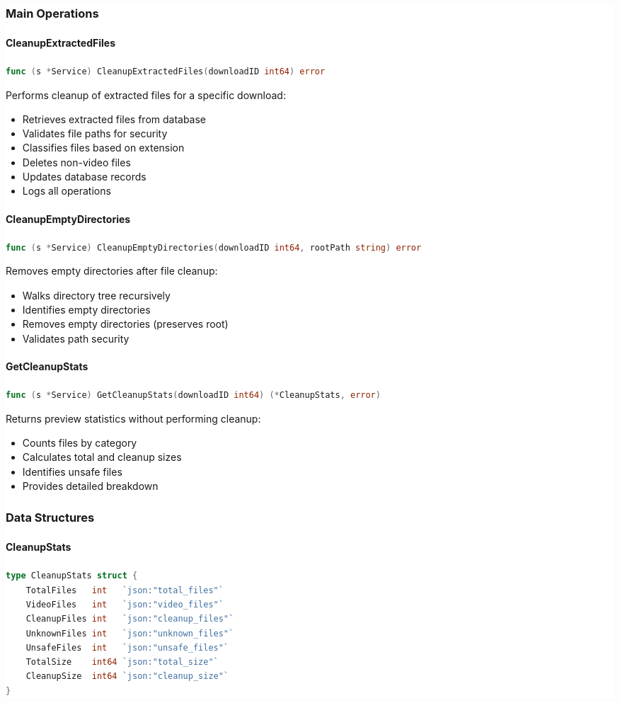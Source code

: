 ### Main Operations

#### CleanupExtractedFiles

```go
func (s *Service) CleanupExtractedFiles(downloadID int64) error
```

Performs cleanup of extracted files for a specific download:
- Retrieves extracted files from database
- Validates file paths for security
- Classifies files based on extension
- Deletes non-video files
- Updates database records
- Logs all operations

#### CleanupEmptyDirectories

```go
func (s *Service) CleanupEmptyDirectories(downloadID int64, rootPath string) error
```

Removes empty directories after file cleanup:
- Walks directory tree recursively
- Identifies empty directories
- Removes empty directories (preserves root)
- Validates path security

#### GetCleanupStats

```go
func (s *Service) GetCleanupStats(downloadID int64) (*CleanupStats, error)
```

Returns preview statistics without performing cleanup:
- Counts files by category
- Calculates total and cleanup sizes
- Identifies unsafe files
- Provides detailed breakdown

### Data Structures

#### CleanupStats

```go
type CleanupStats struct {
    TotalFiles   int   `json:"total_files"`
    VideoFiles   int   `json:"video_files"`
    CleanupFiles int   `json:"cleanup_files"`
    UnknownFiles int   `json:"unknown_files"`
    UnsafeFiles  int   `json:"unsafe_files"`
    TotalSize    int64 `json:"total_size"`
    CleanupSize  int64 `json:"cleanup_size"`
}
```
